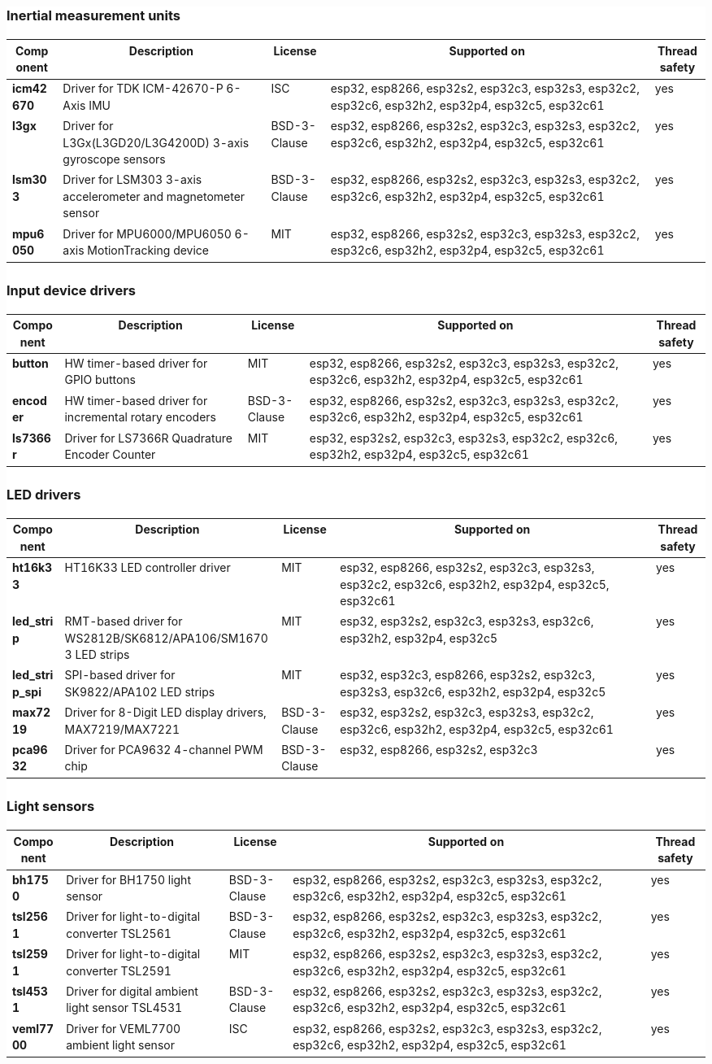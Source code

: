

### Inertial measurement units

| Component | Description | License | Supported on | Thread safety |
| --------- | ----------- | ------- | ------------ | ------------- |
| **icm42670**             | Driver for TDK ICM-42670-P 6-Axis IMU                                            | ISC     | esp32, esp8266, esp32s2, esp32c3, esp32s3, esp32c2, esp32c6, esp32h2, esp32p4, esp32c5, esp32c61 | yes           |
| **l3gx**                 | Driver for L3Gx(L3GD20/L3G4200D) 3-axis gyroscope sensors                        | BSD-3-Clause | esp32, esp8266, esp32s2, esp32c3, esp32s3, esp32c2, esp32c6, esp32h2, esp32p4, esp32c5, esp32c61 | yes           |
| **lsm303**               | Driver for LSM303 3-axis accelerometer and magnetometer sensor                   | BSD-3-Clause | esp32, esp8266, esp32s2, esp32c3, esp32s3, esp32c2, esp32c6, esp32h2, esp32p4, esp32c5, esp32c61 | yes           |
| **mpu6050**              | Driver for MPU6000/MPU6050 6-axis MotionTracking device                          | MIT     | esp32, esp8266, esp32s2, esp32c3, esp32s3, esp32c2, esp32c6, esp32h2, esp32p4, esp32c5, esp32c61 | yes           |



### Input device drivers

| Component | Description | License | Supported on | Thread safety |
| --------- | ----------- | ------- | ------------ | ------------- |
| **button**               | HW timer-based driver for GPIO buttons                                           | MIT     | esp32, esp8266, esp32s2, esp32c3, esp32s3, esp32c2, esp32c6, esp32h2, esp32p4, esp32c5, esp32c61 | yes           |
| **encoder**              | HW timer-based driver for incremental rotary encoders                            | BSD-3-Clause | esp32, esp8266, esp32s2, esp32c3, esp32s3, esp32c2, esp32c6, esp32h2, esp32p4, esp32c5, esp32c61 | yes           |
| **ls7366r**              | Driver for LS7366R Quadrature Encoder Counter                                    | MIT     | esp32, esp32s2, esp32c3, esp32s3, esp32c2, esp32c6, esp32h2, esp32p4, esp32c5, esp32c61 | yes           |



### LED drivers

| Component | Description | License | Supported on | Thread safety |
| --------- | ----------- | ------- | ------------ | ------------- |
| **ht16k33**              | HT16K33 LED controller driver                                                    | MIT     | esp32, esp8266, esp32s2, esp32c3, esp32s3, esp32c2, esp32c6, esp32h2, esp32p4, esp32c5, esp32c61 | yes           |
| **led_strip**            | RMT-based driver for WS2812B/SK6812/APA106/SM16703 LED strips                    | MIT     | esp32, esp32s2, esp32c3, esp32s3, esp32c6, esp32h2, esp32p4, esp32c5 | yes           |
| **led_strip_spi**        | SPI-based driver for SK9822/APA102 LED strips                                    | MIT     | esp32, esp32c3, esp8266, esp32s2, esp32c3, esp32s3, esp32c6, esp32h2, esp32p4, esp32c5 | yes           |
| **max7219**              | Driver for 8-Digit LED display drivers, MAX7219/MAX7221                          | BSD-3-Clause | esp32, esp32s2, esp32c3, esp32s3, esp32c2, esp32c6, esp32h2, esp32p4, esp32c5, esp32c61 | yes           |
| **pca9632**              | Driver for PCA9632 4-channel PWM chip                                            | BSD-3-Clause | esp32, esp8266, esp32s2, esp32c3 | yes           |



### Light sensors

| Component | Description | License | Supported on | Thread safety |
| --------- | ----------- | ------- | ------------ | ------------- |
| **bh1750**               | Driver for BH1750 light sensor                                                   | BSD-3-Clause | esp32, esp8266, esp32s2, esp32c3, esp32s3, esp32c2, esp32c6, esp32h2, esp32p4, esp32c5, esp32c61 | yes           |
| **tsl2561**              | Driver for light-to-digital converter TSL2561                                    | BSD-3-Clause | esp32, esp8266, esp32s2, esp32c3, esp32s3, esp32c2, esp32c6, esp32h2, esp32p4, esp32c5, esp32c61 | yes           |
| **tsl2591**              | Driver for light-to-digital converter TSL2591                                    | MIT     | esp32, esp8266, esp32s2, esp32c3, esp32s3, esp32c2, esp32c6, esp32h2, esp32p4, esp32c5, esp32c61 | yes           |
| **tsl4531**              | Driver for digital ambient light sensor TSL4531                                  | BSD-3-Clause | esp32, esp8266, esp32s2, esp32c3, esp32s3, esp32c2, esp32c6, esp32h2, esp32p4, esp32c5, esp32c61 | yes           |
| **veml7700**             | Driver for VEML7700 ambient light sensor                                         | ISC     | esp32, esp8266, esp32s2, esp32c3, esp32s3, esp32c2, esp32c6, esp32h2, esp32p4, esp32c5, esp32c61 | yes           |
